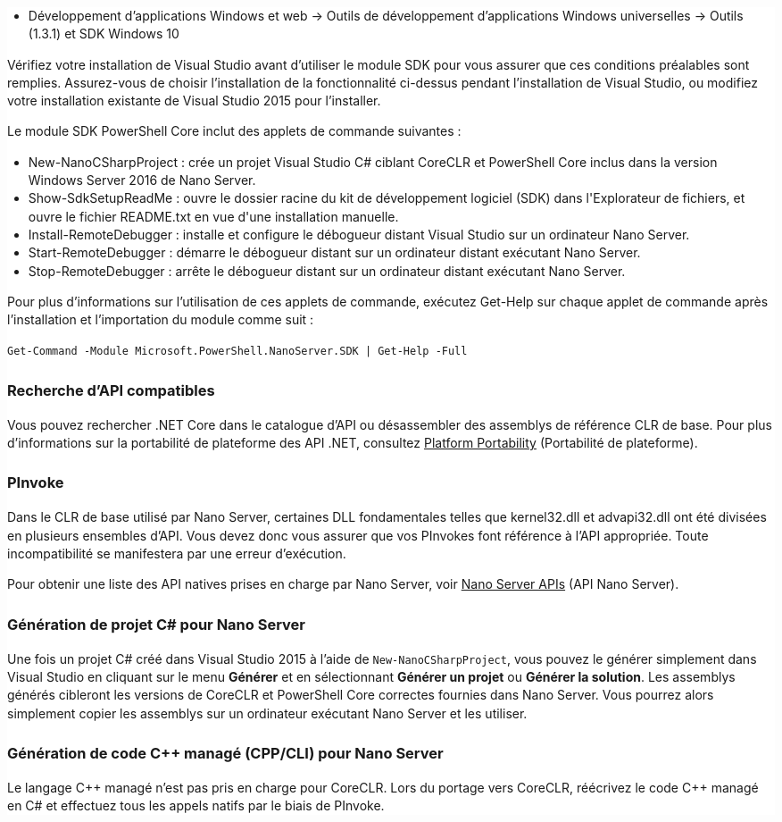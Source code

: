 - Développement d’applications Windows et web -> Outils de développement d’applications Windows universelles -> Outils (1.3.1) et SDK Windows 10  
  
Vérifiez votre installation de Visual Studio avant d’utiliser le module SDK pour vous assurer que ces conditions préalables sont remplies. Assurez-vous de choisir l’installation de la fonctionnalité ci-dessus pendant l’installation de Visual Studio, ou modifiez votre installation existante de Visual Studio 2015 pour l’installer.  
  
Le module SDK PowerShell Core inclut des applets de commande suivantes :  
- New-NanoCSharpProject : crée un projet Visual Studio C# ciblant CoreCLR et PowerShell Core inclus dans la version Windows Server 2016 de Nano Server.  
- Show-SdkSetupReadMe : ouvre le dossier racine du kit de développement logiciel (SDK) dans l'Explorateur de fichiers, et ouvre le fichier README.txt en vue d'une installation manuelle.  
- Install-RemoteDebugger : installe et configure le débogueur distant Visual Studio sur un ordinateur Nano Server.  
- Start-RemoteDebugger : démarre le débogueur distant sur un ordinateur distant exécutant Nano Server.  
- Stop-RemoteDebugger : arrête le débogueur distant sur un ordinateur distant exécutant Nano Server.  
  
Pour plus d’informations sur l’utilisation de ces applets de commande, exécutez Get-Help sur chaque applet de commande après l’installation et l’importation du module comme suit :  
  
`Get-Command -Module Microsoft.PowerShell.NanoServer.SDK | Get-Help -Full`   
  
  
### <a name="searching-for-compatible-apis"></a>Recherche d’API compatibles  
  
Vous pouvez rechercher .NET Core dans le catalogue d’API ou désassembler des assemblys de référence CLR de base. Pour plus d’informations sur la portabilité de plateforme des API .NET, consultez [Platform Portability](https://github.com/Microsoft/dotnet-apiport/blob/master/docs/HowTo/PlatformPortability.md) (Portabilité de plateforme).  
  
### <a name="pinvoke"></a>PInvoke  
Dans le CLR de base utilisé par Nano Server, certaines DLL fondamentales telles que kernel32.dll et advapi32.dll ont été divisées en plusieurs ensembles d’API. Vous devez donc vous assurer que vos PInvokes font référence à l’API appropriée. Toute incompatibilité se manifestera par une erreur d’exécution.  
  
Pour obtenir une liste des API natives prises en charge par Nano Server, voir [Nano Server APIs](https://msdn.microsoft.com/library/mt588480(v=vs.85).aspx) (API Nano Server).  
  
### <a name="building-c-for-nano-server"></a>Génération de projet C# pour Nano Server  
  
Une fois un projet C# créé dans Visual Studio 2015 à l’aide de `New-NanoCSharpProject`, vous pouvez le générer simplement dans Visual Studio en cliquant sur le menu **Générer** et en sélectionnant **Générer un projet** ou **Générer la solution**. Les assemblys générés cibleront les versions de CoreCLR et PowerShell Core correctes fournies dans Nano Server. Vous pourrez alors simplement copier les assemblys sur un ordinateur exécutant Nano Server et les utiliser.  
  
### <a name="building-managed-c-cppcli-for-nano-server"></a>Génération de code C++ managé (CPP/CLI) pour Nano Server  
Le langage C++ managé n’est pas pris en charge pour CoreCLR. Lors du portage vers CoreCLR, réécrivez le code C++ managé en C# et effectuez tous les appels natifs par le biais de PInvoke.  
  
